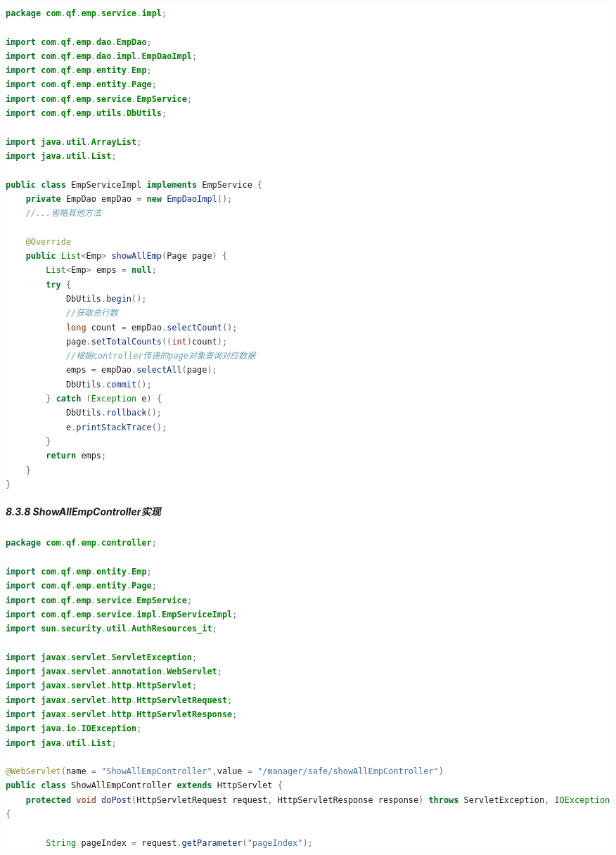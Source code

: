 ```java
package com.qf.emp.service.impl;

import com.qf.emp.dao.EmpDao;
import com.qf.emp.dao.impl.EmpDaoImpl;
import com.qf.emp.entity.Emp;
import com.qf.emp.entity.Page;
import com.qf.emp.service.EmpService;
import com.qf.emp.utils.DbUtils;

import java.util.ArrayList;
import java.util.List;

public class EmpServiceImpl implements EmpService {
    private EmpDao empDao = new EmpDaoImpl();
    //...省略其他方法

    @Override
    public List<Emp> showAllEmp(Page page) {
        List<Emp> emps = null;
        try {
            DbUtils.begin();
            //获取总行数
            long count = empDao.selectCount();
            page.setTotalCounts((int)count);
            //根据controller传递的page对象查询对应数据
            emps = empDao.selectAll(page);
            DbUtils.commit();
        } catch (Exception e) {
            DbUtils.rollback();
            e.printStackTrace();
        }
        return emps;
    }
}

```



##### 8.3.8 ShowAllEmpController实现

```java
package com.qf.emp.controller;

import com.qf.emp.entity.Emp;
import com.qf.emp.entity.Page;
import com.qf.emp.service.EmpService;
import com.qf.emp.service.impl.EmpServiceImpl;
import sun.security.util.AuthResources_it;

import javax.servlet.ServletException;
import javax.servlet.annotation.WebServlet;
import javax.servlet.http.HttpServlet;
import javax.servlet.http.HttpServletRequest;
import javax.servlet.http.HttpServletResponse;
import java.io.IOException;
import java.util.List;

@WebServlet(name = "ShowAllEmpController",value = "/manager/safe/showAllEmpController")
public class ShowAllEmpController extends HttpServlet {
    protected void doPost(HttpServletRequest request, HttpServletResponse response) throws ServletException, IOException {

        String pageIndex = request.getParameter("pageIndex");

```